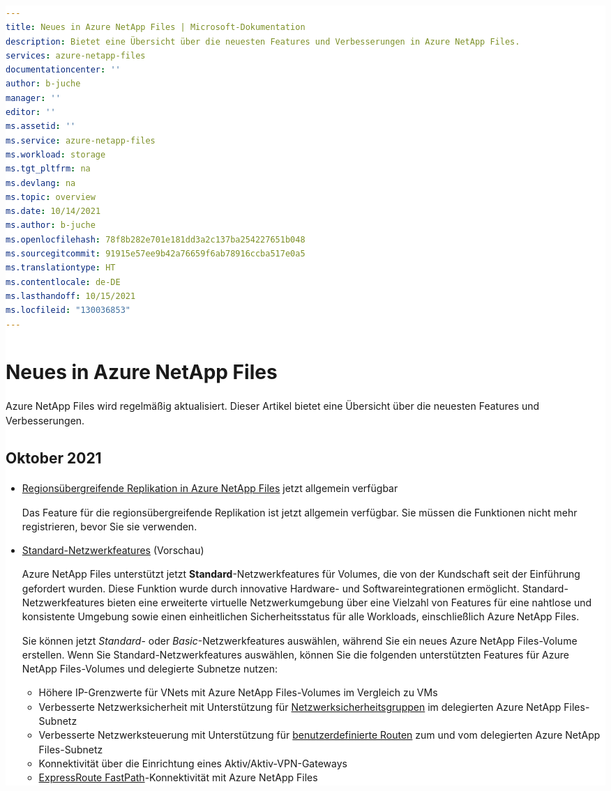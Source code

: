 ```yaml
---
title: Neues in Azure NetApp Files | Microsoft-Dokumentation
description: Bietet eine Übersicht über die neuesten Features und Verbesserungen in Azure NetApp Files.
services: azure-netapp-files
documentationcenter: ''
author: b-juche
manager: ''
editor: ''
ms.assetid: ''
ms.service: azure-netapp-files
ms.workload: storage
ms.tgt_pltfrm: na
ms.devlang: na
ms.topic: overview
ms.date: 10/14/2021
ms.author: b-juche
ms.openlocfilehash: 78f8b282e701e181dd3a2c137ba254227651b048
ms.sourcegitcommit: 91915e57ee9b42a76659f6ab78916ccba517e0a5
ms.translationtype: HT
ms.contentlocale: de-DE
ms.lasthandoff: 10/15/2021
ms.locfileid: "130036853"
---
```

# <a name="whats-new-in-azure-netapp-files"></a>Neues in Azure NetApp Files

Azure NetApp Files wird regelmäßig aktualisiert. Dieser Artikel bietet eine Übersicht über die neuesten Features und Verbesserungen. 
 
## <a name="october-2021"></a>Oktober 2021

* [Regionsübergreifende Replikation in Azure NetApp Files](cross-region-replication-introduction.md) jetzt allgemein verfügbar

    Das Feature für die regionsübergreifende Replikation ist jetzt allgemein verfügbar. Sie müssen die Funktionen nicht mehr registrieren, bevor Sie sie verwenden.

* [Standard-Netzwerkfeatures](configure-network-features.md) (Vorschau)

    Azure NetApp Files unterstützt jetzt **Standard**-Netzwerkfeatures für Volumes, die von der Kundschaft seit der Einführung gefordert wurden. Diese Funktion wurde durch innovative Hardware- und Softwareintegrationen ermöglicht. Standard-Netzwerkfeatures bieten eine erweiterte virtuelle Netzwerkumgebung über eine Vielzahl von Features für eine nahtlose und konsistente Umgebung sowie einen einheitlichen Sicherheitsstatus für alle Workloads, einschließlich Azure NetApp Files.
    
    Sie können jetzt *Standard*- oder *Basic*-Netzwerkfeatures auswählen, während Sie ein neues Azure NetApp Files-Volume erstellen. Wenn Sie Standard-Netzwerkfeatures auswählen, können Sie die folgenden unterstützten Features für Azure NetApp Files-Volumes und delegierte Subnetze nutzen:   
    * Höhere IP-Grenzwerte für VNets mit Azure NetApp Files-Volumes im Vergleich zu VMs
    * Verbesserte Netzwerksicherheit mit Unterstützung für [Netzwerksicherheitsgruppen](../virtual-network/network-security-groups-overview.md) im delegierten Azure NetApp Files-Subnetz
    * Verbesserte Netzwerksteuerung mit Unterstützung für [benutzerdefinierte Routen](../virtual-network/virtual-networks-udr-overview.md#custom-routes) zum und vom delegierten Azure NetApp Files-Subnetz
    * Konnektivität über die Einrichtung eines Aktiv/Aktiv-VPN-Gateways
    * [ExpressRoute FastPath](../expressroute/about-fastpath.md)-Konnektivität mit Azure NetApp Files
